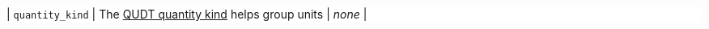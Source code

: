 | `quantity_kind`     | The [QUDT quantity kind](http://www.qudt.org/doc/DOC_VOCAB-QUANTITY-KINDS.html#Instances) helps group units                                                 | *none*                                                       |
